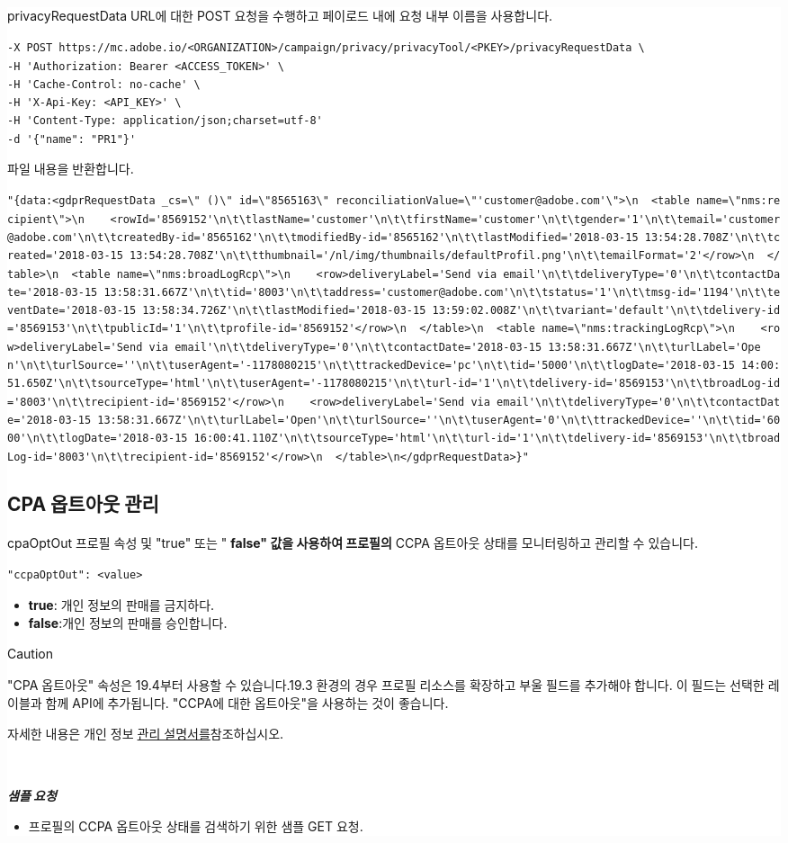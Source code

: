 privacyRequestData URL에 대한 POST 요청을 수행하고 페이로드 내에 요청 내부 이름을 사용합니다.

```
-X POST https://mc.adobe.io/<ORGANIZATION>/campaign/privacy/privacyTool/<PKEY>/privacyRequestData \
-H 'Authorization: Bearer <ACCESS_TOKEN>' \
-H 'Cache-Control: no-cache' \
-H 'X-Api-Key: <API_KEY>' \
-H 'Content-Type: application/json;charset=utf-8'
-d '{"name": "PR1"}'
```

파일 내용을 반환합니다.

```
"{data:<gdprRequestData _cs=\" ()\" id=\"8565163\" reconciliationValue=\"'customer@adobe.com'\">\n  <table name=\"nms:recipient\">\n    <rowId='8569152'\n\t\tlastName='customer'\n\t\tfirstName='customer'\n\t\tgender='1'\n\t\temail='customer@adobe.com'\n\t\tcreatedBy-id='8565162'\n\t\tmodifiedBy-id='8565162'\n\t\tlastModified='2018-03-15 13:54:28.708Z'\n\t\tcreated='2018-03-15 13:54:28.708Z'\n\t\tthumbnail='/nl/img/thumbnails/defaultProfil.png'\n\t\temailFormat='2'</row>\n  </table>\n  <table name=\"nms:broadLogRcp\">\n    <row>deliveryLabel='Send via email'\n\t\tdeliveryType='0'\n\t\tcontactDate='2018-03-15 13:58:31.667Z'\n\t\tid='8003'\n\t\taddress='customer@adobe.com'\n\t\tstatus='1'\n\t\tmsg-id='1194'\n\t\teventDate='2018-03-15 13:58:34.726Z'\n\t\tlastModified='2018-03-15 13:59:02.008Z'\n\t\tvariant='default'\n\t\tdelivery-id='8569153'\n\t\tpublicId='1'\n\t\tprofile-id='8569152'</row>\n  </table>\n  <table name=\"nms:trackingLogRcp\">\n    <row>deliveryLabel='Send via email'\n\t\tdeliveryType='0'\n\t\tcontactDate='2018-03-15 13:58:31.667Z'\n\t\turlLabel='Open'\n\t\turlSource=''\n\t\tuserAgent='-1178080215'\n\t\ttrackedDevice='pc'\n\t\tid='5000'\n\t\tlogDate='2018-03-15 14:00:51.650Z'\n\t\tsourceType='html'\n\t\tuserAgent='-1178080215'\n\t\turl-id='1'\n\t\tdelivery-id='8569153'\n\t\tbroadLog-id='8003'\n\t\trecipient-id='8569152'</row>\n    <row>deliveryLabel='Send via email'\n\t\tdeliveryType='0'\n\t\tcontactDate='2018-03-15 13:58:31.667Z'\n\t\turlLabel='Open'\n\t\turlSource=''\n\t\tuserAgent='0'\n\t\ttrackedDevice=''\n\t\tid='6000'\n\t\tlogDate='2018-03-15 16:00:41.110Z'\n\t\tsourceType='html'\n\t\turl-id='1'\n\t\tdelivery-id='8569153'\n\t\tbroadLog-id='8003'\n\t\trecipient-id='8569152'</row>\n  </table>\n</gdprRequestData>}"
```

## CPA 옵트아웃 관리

cpaOptOut 프로필 속성 및 "true" 또는 " **false" 값을 사용하여 프로필의** CCPA 옵트아웃 상태를 모니터링하고 관리할 수 있습니다.

`"ccpaOptOut": <value>`

* **true**: 개인 정보의 판매를 금지하다.
* **false**:개인 정보의 판매를 승인합니다.

>[!CAUTION]
>
>"CPA 옵트아웃" 속성은 19.4부터 사용할 수 있습니다.19.3 환경의 경우 프로필 리소스를 확장하고 부울 필드를 추가해야 합니다. 이 필드는 선택한 레이블과 함께 API에 추가됩니다. "CCPA에 대한 옵트아웃"을 사용하는 것이 좋습니다.
>
>자세한 내용은 개인 정보 [관리 설명서를](https://helpx.adobe.com/campaign/kb/acs-privacy.html#ccpa)참조하십시오.

<br/>

***샘플 요청***

* 프로필의 CCPA 옵트아웃 상태를 검색하기 위한 샘플 GET 요청.
